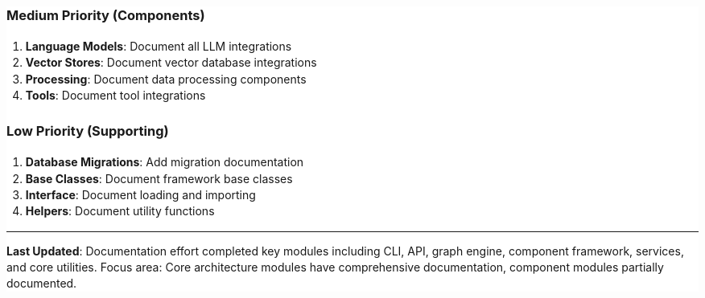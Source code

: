 ### Medium Priority (Components)
1. **Language Models**: Document all LLM integrations
2. **Vector Stores**: Document vector database integrations
3. **Processing**: Document data processing components
4. **Tools**: Document tool integrations

### Low Priority (Supporting)
1. **Database Migrations**: Add migration documentation
2. **Base Classes**: Document framework base classes
3. **Interface**: Document loading and importing
4. **Helpers**: Document utility functions

---

**Last Updated**: Documentation effort completed key modules including CLI, API, graph engine, component framework, services, and core utilities. Focus area: Core architecture modules have comprehensive documentation, component modules partially documented.